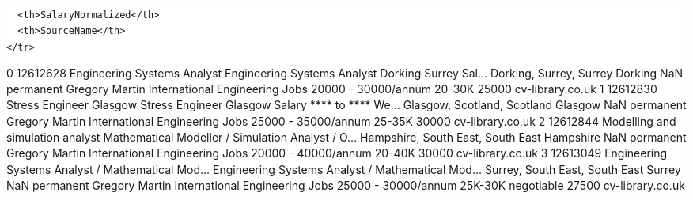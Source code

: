       <th>SalaryNormalized</th>
      <th>SourceName</th>
    </tr>
  </thead>
  <tbody>
    <tr>
      <th>0     </th>
      <td> 12612628</td>
      <td>                       Engineering Systems Analyst</td>
      <td> Engineering Systems Analyst Dorking Surrey Sal...</td>
      <td>           Dorking, Surrey, Surrey</td>
      <td>            Dorking</td>
      <td>       NaN</td>
      <td> permanent</td>
      <td> Gregory Martin International</td>
      <td>            Engineering Jobs</td>
      <td>                        20000 - 30000/annum 20-30K</td>
      <td>  25000</td>
      <td>        cv-library.co.uk</td>
    </tr>
    <tr>
      <th>1     </th>
      <td> 12612830</td>
      <td>                           Stress Engineer Glasgow</td>
      <td> Stress Engineer Glasgow Salary **** to **** We...</td>
      <td>       Glasgow, Scotland, Scotland</td>
      <td>            Glasgow</td>
      <td>       NaN</td>
      <td> permanent</td>
      <td> Gregory Martin International</td>
      <td>            Engineering Jobs</td>
      <td>                        25000 - 35000/annum 25-35K</td>
      <td>  30000</td>
      <td>        cv-library.co.uk</td>
    </tr>
    <tr>
      <th>2     </th>
      <td> 12612844</td>
      <td>                  Modelling and simulation analyst</td>
      <td> Mathematical Modeller / Simulation Analyst / O...</td>
      <td> Hampshire, South East, South East</td>
      <td>          Hampshire</td>
      <td>       NaN</td>
      <td> permanent</td>
      <td> Gregory Martin International</td>
      <td>            Engineering Jobs</td>
      <td>                        20000 - 40000/annum 20-40K</td>
      <td>  30000</td>
      <td>        cv-library.co.uk</td>
    </tr>
    <tr>
      <th>3     </th>
      <td> 12613049</td>
      <td> Engineering Systems Analyst / Mathematical Mod...</td>
      <td> Engineering Systems Analyst / Mathematical Mod...</td>
      <td>    Surrey, South East, South East</td>
      <td>             Surrey</td>
      <td>       NaN</td>
      <td> permanent</td>
      <td> Gregory Martin International</td>
      <td>            Engineering Jobs</td>
      <td>            25000 - 30000/annum 25K-30K negotiable</td>
      <td>  27500</td>
      <td>        cv-library.co.uk</td>